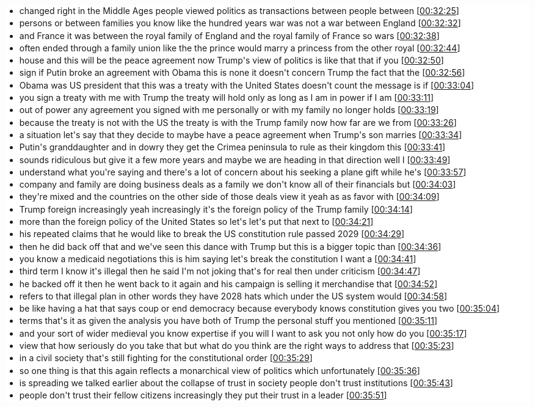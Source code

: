 *  changed right in the Middle Ages people viewed politics as transactions between people between [[00:32:25](https://www.youtube.com/watch?v=MzpiZQSH_D0&t=1945.04s)]
*  persons or between families you know like the hundred years war was not a war between England [[00:32:32](https://www.youtube.com/watch?v=MzpiZQSH_D0&t=1952.48s)]
*  and France it was between the royal family of England and the royal family of France so wars [[00:32:38](https://www.youtube.com/watch?v=MzpiZQSH_D0&t=1958.64s)]
*  often ended through a family union like the the prince would marry a princess from the other royal [[00:32:44](https://www.youtube.com/watch?v=MzpiZQSH_D0&t=1964.24s)]
*  house and this will be the peace agreement now Trump's view of politics is like that that if you [[00:32:50](https://www.youtube.com/watch?v=MzpiZQSH_D0&t=1970.88s)]
*  sign if Putin broke an agreement with Obama this is none it doesn't concern Trump the fact that the [[00:32:56](https://www.youtube.com/watch?v=MzpiZQSH_D0&t=1976.96s)]
*  Obama was US president that this was a treaty with the United States doesn't count the message is if [[00:33:04](https://www.youtube.com/watch?v=MzpiZQSH_D0&t=1984.64s)]
*  you sign a treaty with me with Trump the treaty will hold only as long as I am in power if I am [[00:33:11](https://www.youtube.com/watch?v=MzpiZQSH_D0&t=1991.2s)]
*  out of power any agreement you signed with me personally or with my family no longer holds [[00:33:19](https://www.youtube.com/watch?v=MzpiZQSH_D0&t=1999.92s)]
*  because the treaty is not with the US the treaty is with the Trump family now how far are we from [[00:33:26](https://www.youtube.com/watch?v=MzpiZQSH_D0&t=2006.88s)]
*  a situation let's say that they decide to maybe have a peace agreement when Trump's son marries [[00:33:34](https://www.youtube.com/watch?v=MzpiZQSH_D0&t=2014.56s)]
*  Putin's granddaughter and in dowry they get the Crimea peninsula to rule as their kingdom this [[00:33:41](https://www.youtube.com/watch?v=MzpiZQSH_D0&t=2021.6s)]
*  sounds ridiculous but give it a few more years and maybe we are heading in that direction well I [[00:33:49](https://www.youtube.com/watch?v=MzpiZQSH_D0&t=2029.04s)]
*  understand what you're saying and there's a lot of concern about his seeking a plane gift while he's [[00:33:57](https://www.youtube.com/watch?v=MzpiZQSH_D0&t=2037.12s)]
*  company and family are doing business deals as a family we don't know all of their financials but [[00:34:03](https://www.youtube.com/watch?v=MzpiZQSH_D0&t=2043.92s)]
*  they're mixed and the countries on the other side of those deals view it yeah as as favor with [[00:34:09](https://www.youtube.com/watch?v=MzpiZQSH_D0&t=2049.2000000000003s)]
*  Trump foreign increasingly yeah increasingly it's the foreign policy of the Trump family [[00:34:14](https://www.youtube.com/watch?v=MzpiZQSH_D0&t=2054.8s)]
*  more than the foreign policy of the United States so let's let's put that next to [[00:34:21](https://www.youtube.com/watch?v=MzpiZQSH_D0&t=2061.76s)]
*  his repeated claims that he would like to break the US constitution rule passed 2029 [[00:34:29](https://www.youtube.com/watch?v=MzpiZQSH_D0&t=2069.6s)]
*  then he did back off that and we've seen this dance with Trump but this is a bigger topic than [[00:34:36](https://www.youtube.com/watch?v=MzpiZQSH_D0&t=2076.48s)]
*  you know a medicaid negotiations this is him saying let's break the constitution I want a [[00:34:41](https://www.youtube.com/watch?v=MzpiZQSH_D0&t=2081.2799999999997s)]
*  third term I know it's illegal then he said I'm not joking that's for real then under criticism [[00:34:47](https://www.youtube.com/watch?v=MzpiZQSH_D0&t=2087.12s)]
*  he backed off it then he went back to it again and his campaign is selling it merchandise that [[00:34:52](https://www.youtube.com/watch?v=MzpiZQSH_D0&t=2092.96s)]
*  refers to that illegal plan in other words they have 2028 hats which under the US system would [[00:34:58](https://www.youtube.com/watch?v=MzpiZQSH_D0&t=2098.96s)]
*  be like having a hat that says coup or end democracy because everybody knows constitution gives you two [[00:35:04](https://www.youtube.com/watch?v=MzpiZQSH_D0&t=2104.56s)]
*  terms that's it as given the analysis you have both of Trump the personal stuff you mentioned [[00:35:11](https://www.youtube.com/watch?v=MzpiZQSH_D0&t=2111.28s)]
*  and your sort of wider medieval you know expertise if you will I want to ask you not only how do you [[00:35:17](https://www.youtube.com/watch?v=MzpiZQSH_D0&t=2117.36s)]
*  view that how seriously do you take that but what do you think are the right ways to address that [[00:35:23](https://www.youtube.com/watch?v=MzpiZQSH_D0&t=2123.28s)]
*  in a civil society that's still fighting for the constitutional order [[00:35:29](https://www.youtube.com/watch?v=MzpiZQSH_D0&t=2129.2000000000003s)]
*  so one thing is that this again reflects a monarchical view of politics which unfortunately [[00:35:36](https://www.youtube.com/watch?v=MzpiZQSH_D0&t=2136.2400000000002s)]
*  is spreading we talked earlier about the collapse of trust in society people don't trust institutions [[00:35:43](https://www.youtube.com/watch?v=MzpiZQSH_D0&t=2143.12s)]
*  people don't trust their fellow citizens increasingly they put their trust in a leader [[00:35:51](https://www.youtube.com/watch?v=MzpiZQSH_D0&t=2151.2799999999997s)]